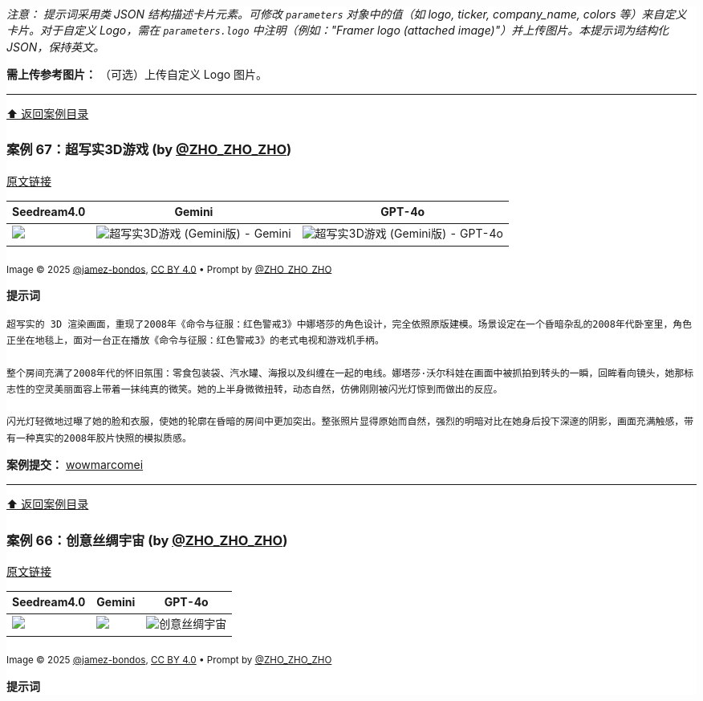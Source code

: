 *注意： 提示词采用类 JSON 结构描述卡片元素。可修改 `parameters` 对象中的值（如 logo, ticker, company_name, colors 等）来自定义卡片。对于自定义 Logo，需在 `parameters.logo` 中注明（例如："Framer logo (attached image)"）并上传图片。本提示词为结构化JSON，保持英文。*

**需上传参考图片：** （可选）上传自定义 Logo 图片。


---

[⬆️ 返回案例目录](#cases-toc)

<a id="cases-67"></a>
### 案例 67：超写实3D游戏 (by [@ZHO_ZHO_ZHO](https://x.com/ZHO_ZHO_ZHO))

[原文链接](https://x.com/ZHO_ZHO_ZHO/status/1913648013144137840)

|Seedream4.0| Gemini | GPT-4o |
|--------|--------|--------|
|<img src="https://files.mdnice.com/user/43745/471543fd-49b5-4104-94f7-82c98a1b06c0.jpg" width="300">| <img src="https://bibigpt-apps.chatvid.ai/chatimg/gemini-rlprrmpgrWYxzcGFG6cN5.png?v=1" width="300" alt="超写实3D游戏 (Gemini版) - Gemini"> | <img src="https://cdn.jsdelivr.net/gh/jamez-bondos/awesome-gpt4o-images/cases/67/example_Ultra_realistic_3D_game.png" width="300" alt="超写实3D游戏 (Gemini版) - GPT-4o"> |
<sub>Image © 2025 <a href="https://github.com/jamez-bondos">@jamez-bondos</a>, <a href="https://creativecommons.org/licenses/by/4.0/">CC BY 4.0</a> • Prompt by <a href="https://x.com/ZHO_ZHO_ZHO">@ZHO_ZHO_ZHO</a></sub>

**提示词**

```
超写实的 3D 渲染画面，重现了2008年《命令与征服：红色警戒3》中娜塔莎的角色设计，完全依照原版建模。场景设定在一个昏暗杂乱的2008年代卧室里，角色正坐在地毯上，面对一台正在播放《命令与征服：红色警戒3》的老式电视和游戏机手柄。

整个房间充满了2008年代的怀旧氛围：零食包装袋、汽水罐、海报以及纠缠在一起的电线。娜塔莎·沃尔科娃在画面中被抓拍到转头的一瞬，回眸看向镜头，她那标志性的空灵美丽面容上带着一抹纯真的微笑。她的上半身微微扭转，动态自然，仿佛刚刚被闪光灯惊到而做出的反应。

闪光灯轻微地过曝了她的脸和衣服，使她的轮廓在昏暗的房间中更加突出。整张照片显得原始而自然，强烈的明暗对比在她身后投下深邃的阴影，画面充满触感，带有一种真实的2008年胶片快照的模拟质感。
```



**案例提交：** [wowmarcomei](https://github.com/wowmarcomei)

---

[⬆️ 返回案例目录](#cases-toc)

<a id="cases-66"></a>
### 案例 66：创意丝绸宇宙 (by [@ZHO_ZHO_ZHO](https://x.com/ZHO_ZHO_ZHO))

[原文链接](https://x.com/ZHO_ZHO_ZHO/status/1914864217867608175)

|Seedream4.0| Gemini | GPT-4o |
|--------|--------|--------|
|<img src="https://files.mdnice.com/user/43745/ff38f76f-1efe-4420-9bfd-cac7590f7ffb.jpg" width="300">|<img src="https://files.mdnice.com/user/43745/b5fbbf8e-de05-4bcb-8ca2-c93ed1876a20.jpg" width="300">|<img src="cases/66/example_silk_creation_universe.png" width="300" alt="创意丝绸宇宙"><br>|
<sub>Image © 2025 <a href="https://github.com/jamez-bondos">@jamez-bondos</a>, <a href="https://creativecommons.org/licenses/by/4.0/">CC BY 4.0</a> • Prompt by <a href="https://x.com/ZHO_ZHO_ZHO">@ZHO_ZHO_ZHO</a></sub>

**提示词**
